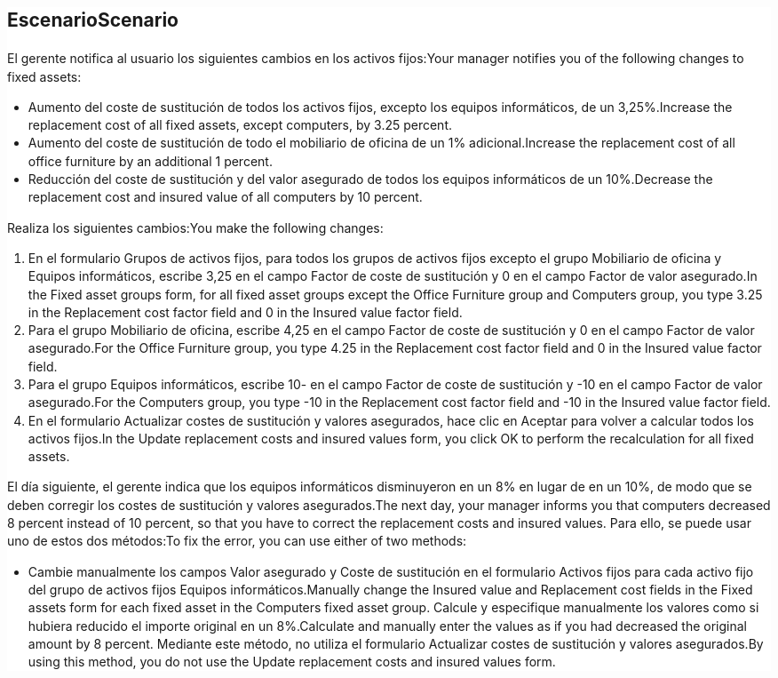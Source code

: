 ## <a name="scenario"></a><span data-ttu-id="cdfb6-133">Escenario</span><span class="sxs-lookup"><span data-stu-id="cdfb6-133">Scenario</span></span>
<span data-ttu-id="cdfb6-134">El gerente notifica al usuario los siguientes cambios en los activos fijos:</span><span class="sxs-lookup"><span data-stu-id="cdfb6-134">Your manager notifies you of the following changes to fixed assets:</span></span>
-   <span data-ttu-id="cdfb6-135">Aumento del coste de sustitución de todos los activos fijos, excepto los equipos informáticos, de un 3,25%.</span><span class="sxs-lookup"><span data-stu-id="cdfb6-135">Increase the replacement cost of all fixed assets, except computers, by 3.25 percent.</span></span>
-   <span data-ttu-id="cdfb6-136">Aumento del coste de sustitución de todo el mobiliario de oficina de un 1% adicional.</span><span class="sxs-lookup"><span data-stu-id="cdfb6-136">Increase the replacement cost of all office furniture by an additional 1 percent.</span></span>
-   <span data-ttu-id="cdfb6-137">Reducción del coste de sustitución y del valor asegurado de todos los equipos informáticos de un 10%.</span><span class="sxs-lookup"><span data-stu-id="cdfb6-137">Decrease the replacement cost and insured value of all computers by 10 percent.</span></span>

<span data-ttu-id="cdfb6-138">Realiza los siguientes cambios:</span><span class="sxs-lookup"><span data-stu-id="cdfb6-138">You make the following changes:</span></span>
1.  <span data-ttu-id="cdfb6-139">En el formulario Grupos de activos fijos, para todos los grupos de activos fijos excepto el grupo Mobiliario de oficina y Equipos informáticos, escribe 3,25 en el campo Factor de coste de sustitución y 0 en el campo Factor de valor asegurado.</span><span class="sxs-lookup"><span data-stu-id="cdfb6-139">In the Fixed asset groups form, for all fixed asset groups except the Office Furniture group and Computers group, you type 3.25 in the Replacement cost factor field and 0 in the Insured value factor field.</span></span>
2.  <span data-ttu-id="cdfb6-140">Para el grupo Mobiliario de oficina, escribe 4,25 en el campo Factor de coste de sustitución y 0 en el campo Factor de valor asegurado.</span><span class="sxs-lookup"><span data-stu-id="cdfb6-140">For the Office Furniture group, you type 4.25 in the Replacement cost factor field and 0 in the Insured value factor field.</span></span>
3.  <span data-ttu-id="cdfb6-141">Para el grupo Equipos informáticos, escribe 10- en el campo Factor de coste de sustitución y -10 en el campo Factor de valor asegurado.</span><span class="sxs-lookup"><span data-stu-id="cdfb6-141">For the Computers group, you type -10 in the Replacement cost factor field and -10 in the Insured value factor field.</span></span>
4.  <span data-ttu-id="cdfb6-142">En el formulario Actualizar costes de sustitución y valores asegurados, hace clic en Aceptar para volver a calcular todos los activos fijos.</span><span class="sxs-lookup"><span data-stu-id="cdfb6-142">In the Update replacement costs and insured values form, you click OK to perform the recalculation for all fixed assets.</span></span>

<span data-ttu-id="cdfb6-143">El día siguiente, el gerente indica que los equipos informáticos disminuyeron en un 8% en lugar de en un 10%, de modo que se deben corregir los costes de sustitución y valores asegurados.</span><span class="sxs-lookup"><span data-stu-id="cdfb6-143">The next day, your manager informs you that computers decreased 8 percent instead of 10 percent, so that you have to correct the replacement costs and insured values.</span></span> <span data-ttu-id="cdfb6-144">Para ello, se puede usar uno de estos dos métodos:</span><span class="sxs-lookup"><span data-stu-id="cdfb6-144">To fix the error, you can use either of two methods:</span></span>
-   <span data-ttu-id="cdfb6-145">Cambie manualmente los campos Valor asegurado y Coste de sustitución en el formulario Activos fijos para cada activo fijo del grupo de activos fijos Equipos informáticos.</span><span class="sxs-lookup"><span data-stu-id="cdfb6-145">Manually change the Insured value and Replacement cost fields in the Fixed assets form for each fixed asset in the Computers fixed asset group.</span></span> <span data-ttu-id="cdfb6-146">Calcule y especifique manualmente los valores como si hubiera reducido el importe original en un 8%.</span><span class="sxs-lookup"><span data-stu-id="cdfb6-146">Calculate and manually enter the values as if you had decreased the original amount by 8 percent.</span></span> <span data-ttu-id="cdfb6-147">Mediante este método, no utiliza el formulario Actualizar costes de sustitución y valores asegurados.</span><span class="sxs-lookup"><span data-stu-id="cdfb6-147">By using this method, you do not use the Update replacement costs and insured values form.</span></span>